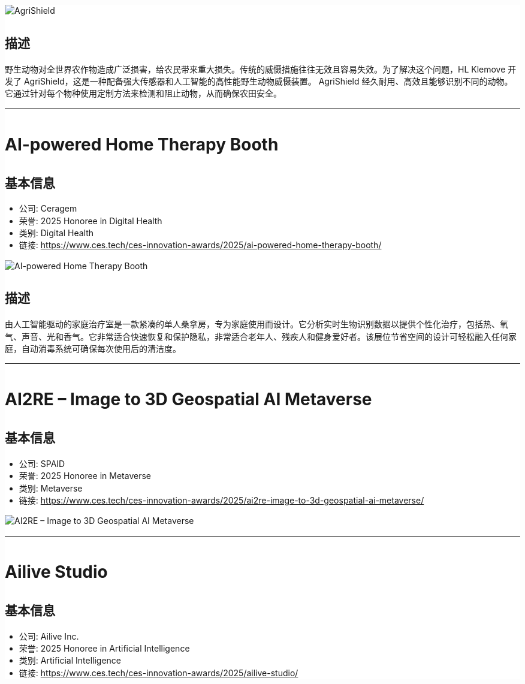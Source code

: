 ![AgriShield](https://www.ces.tech/media/0fspy5im/de0692fa-1d6e-40fb-8c26-c619f051c80d.jpg?width=1000&height=666&format=webp&quality=80)

## 描述
野生动物对全世界农作物造成广泛损害，给农民带来重大损失。传统的威慑措施往往无效且容易失效。为了解决这个问题，HL Klemove 开发了 AgriShield，这是一种配备强大传感器和人工智能的高性能野生动物威慑装置。 AgriShield 经久耐用、高效且能够识别不同的动物。它通过针对每个物种使用定制方法来检测和阻止动物，从而确保农田安全。


---

# AI-powered Home Therapy Booth

## 基本信息
- 公司: Ceragem
- 荣誉: 2025 Honoree in Digital Health
- 类别: Digital Health
- 链接: https://www.ces.tech/ces-innovation-awards/2025/ai-powered-home-therapy-booth/

![AI-powered Home Therapy Booth](https://www.ces.tech/media/b0qjbhwo/ai-poweredhometherapybooth.jpg?width=1000&height=666&format=webp&quality=80)

## 描述
由人工智能驱动的家庭治疗室是一款紧凑的单人桑拿房，专为家庭使用而设计。它分析实时生物识别数据以提供个性化治疗，包括热、氧气、声音、光和香气。它非常适合快速恢复和保护隐私，非常适合老年人、残疾人和健身爱好者。该展位节省空间的设计可轻松融入任何家庭，自动消毒系统可确保每次使用后的清洁度。


---

# AI2RE – Image to 3D Geospatial AI Metaverse

## 基本信息
- 公司: SPAID
- 荣誉: 2025 Honoree in Metaverse
- 类别: Metaverse
- 链接: https://www.ces.tech/ces-innovation-awards/2025/ai2re-image-to-3d-geospatial-ai-metaverse/

![AI2RE – Image to 3D Geospatial AI Metaverse](https://www.ces.tech/media/5jcd5o5b/ai2re-%C3%AE%C2%B5%C3%AB_%C3%AA-imageto3dgeospatialaimetaverse-part-2.png?width=1000&height=666&format=webp&quality=80)




---

# Ailive Studio

## 基本信息
- 公司: Ailive Inc.
- 荣誉: 2025 Honoree in Artificial Intelligence
- 类别: Artificial Intelligence
- 链接: https://www.ces.tech/ces-innovation-awards/2025/ailive-studio/
